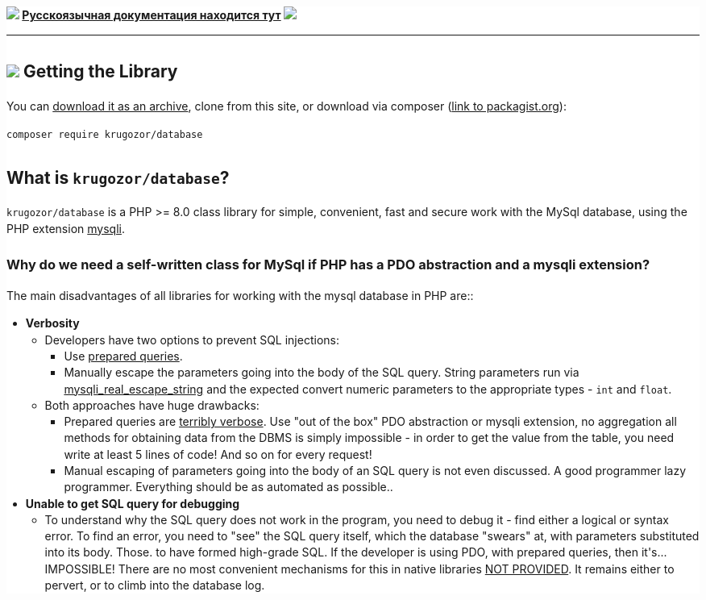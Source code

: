 **![](https://upload.wikimedia.org/wikipedia/en/thumb/f/f3/Flag_of_Russia.svg/23px-Flag_of_Russia.svg.png) [Русскоязычная документация находится тут](README_rus.md) ![](https://upload.wikimedia.org/wikipedia/en/thumb/f/f3/Flag_of_Russia.svg/23px-Flag_of_Russia.svg.png)**

---

## ![](https://upload.wikimedia.org/wikipedia/en/thumb/a/ae/Flag_of_the_United_Kingdom.svg/23px-Flag_of_the_United_Kingdom.svg.png) Getting the Library

You can [download it as an archive](https://github.com/Vasiliy-Makogon/Database/archive/master.zip), clone from this
site, or download via composer ([link to packagist.org](https://packagist.org/packages/krugozor/database)):
```
composer require krugozor/database
```


## What is `krugozor/database`?

`krugozor/database` is a PHP >= 8.0 class library for simple, convenient, fast and secure work with the MySql database, using
the PHP extension [mysqli](https://www.php.net/en/mysqli).


### Why do we need a self-written class for MySql if PHP has a PDO abstraction and a mysqli extension?

The main disadvantages of all libraries for working with the mysql database in PHP are::

* **Verbosity**
    * Developers have two options to prevent SQL injections:
        * Use [prepared queries](https://www.php.net/manual/en/mysqli.quickstart.prepared-statements.php).
        * Manually escape the parameters going into the body of the SQL query. String parameters run
          via [mysqli_real_escape_string](https://www.php.net/manual/en/mysqli.real-escape-string.php) and the expected
          convert numeric parameters to the appropriate types - `int` and `float`.
    * Both approaches have huge drawbacks:
        * Prepared
  queries are [terribly verbose](https://www.php.net/manual/en/mysqli.prepare.php#refsect1-mysqli.prepare-examples). Use "out of the box" PDO abstraction or mysqli extension, no aggregation
  all methods for obtaining data from the DBMS is simply impossible - in order to get the value from the table, you need
  write at least 5 lines of code! And so on for every request!
        * Manual escaping of parameters going into the body of an SQL query is not even discussed. A good programmer lazy programmer. Everything should be as automated as possible..
* **Unable to get SQL query for debugging**
    * To understand why the SQL query does not work in the program, you need to debug it - find either a logical or
      syntax error. To find an error, you need to "see" the SQL query itself, which the database "swears" at, with
      parameters substituted into its body. Those. to have formed high-grade SQL. If the developer is using PDO,
      with prepared queries, then it's... IMPOSSIBLE! There are no most convenient mechanisms for this in
      native libraries [NOT PROVIDED](https://qna.habr.com/q/22669).
      It remains either to pervert, or to climb into the database log.
